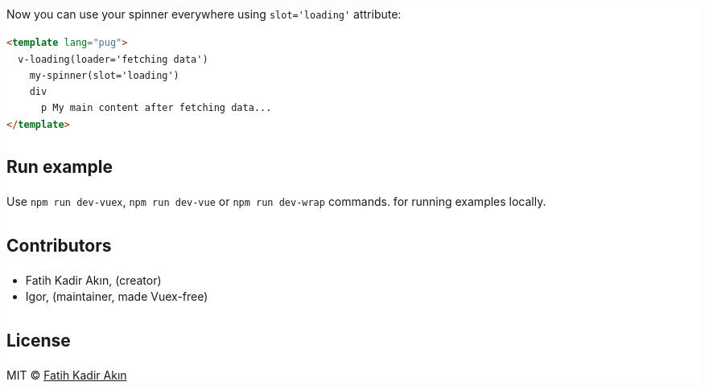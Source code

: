 Now you can use your spinner everywhere using `slot='loading'` attribute:

```html
<template lang="pug">
  v-loading(loader='fetching data')
    my-spinner(slot='loading')
    div
      p My main content after fetching data...
</template>
```

## Run example

Use `npm run dev-vuex`, `npm run dev-vue` or `npm run dev-wrap` commands.
for running examples locally.

## Contributors

- Fatih Kadir Akın, (creator)
- Igor, (maintainer, made Vuex-free)

## License

MIT © [Fatih Kadir Akın](https://github.com/f)
